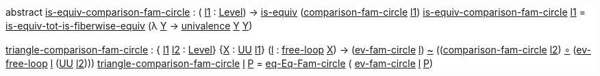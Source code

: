 <a id="1993" class="Keyword">abstract</a>
  <a id="is-equiv-comparison-fam-circle"></a><a id="2004" href="synthetic-homotopy-theory.universal-cover-circle.html#2004" class="Function">is-equiv-comparison-fam-circle</a> <a id="2035" class="Symbol">:</a>
    <a id="2041" class="Symbol">(</a> <a id="2043" href="synthetic-homotopy-theory.universal-cover-circle.html#2043" class="Bound">l1</a> <a id="2046" class="Symbol">:</a> <a id="2048" href="Agda.Primitive.html#597" class="Postulate">Level</a><a id="2053" class="Symbol">)</a> <a id="2055" class="Symbol">→</a> <a id="2057" href="foundation-core.equivalences.html#1542" class="Function">is-equiv</a> <a id="2066" class="Symbol">(</a><a id="2067" href="synthetic-homotopy-theory.universal-cover-circle.html#1868" class="Function">comparison-fam-circle</a> <a id="2089" href="synthetic-homotopy-theory.universal-cover-circle.html#2043" class="Bound">l1</a><a id="2091" class="Symbol">)</a>
  <a id="2095" href="synthetic-homotopy-theory.universal-cover-circle.html#2004" class="Function">is-equiv-comparison-fam-circle</a> <a id="2126" href="synthetic-homotopy-theory.universal-cover-circle.html#2126" class="Bound">l1</a> <a id="2129" class="Symbol">=</a>
    <a id="2135" href="foundation-core.functoriality-dependent-pair-types.html#5869" class="Function">is-equiv-tot-is-fiberwise-equiv</a> <a id="2167" class="Symbol">(λ</a> <a id="2170" href="synthetic-homotopy-theory.universal-cover-circle.html#2170" class="Bound">Y</a> <a id="2172" class="Symbol">→</a> <a id="2174" href="foundation.univalence.html#996" class="Postulate">univalence</a> <a id="2185" href="synthetic-homotopy-theory.universal-cover-circle.html#2170" class="Bound">Y</a> <a id="2187" href="synthetic-homotopy-theory.universal-cover-circle.html#2170" class="Bound">Y</a><a id="2188" class="Symbol">)</a>

<a id="triangle-comparison-fam-circle"></a><a id="2191" href="synthetic-homotopy-theory.universal-cover-circle.html#2191" class="Function">triangle-comparison-fam-circle</a> <a id="2222" class="Symbol">:</a>
  <a id="2226" class="Symbol">{</a> <a id="2228" href="synthetic-homotopy-theory.universal-cover-circle.html#2228" class="Bound">l1</a> <a id="2231" href="synthetic-homotopy-theory.universal-cover-circle.html#2231" class="Bound">l2</a> <a id="2234" class="Symbol">:</a> <a id="2236" href="Agda.Primitive.html#597" class="Postulate">Level</a><a id="2241" class="Symbol">}</a> <a id="2243" class="Symbol">{</a><a id="2244" href="synthetic-homotopy-theory.universal-cover-circle.html#2244" class="Bound">X</a> <a id="2246" class="Symbol">:</a> <a id="2248" href="Agda.Primitive.html#326" class="Primitive">UU</a> <a id="2251" href="synthetic-homotopy-theory.universal-cover-circle.html#2228" class="Bound">l1</a><a id="2253" class="Symbol">}</a> <a id="2255" class="Symbol">(</a><a id="2256" href="synthetic-homotopy-theory.universal-cover-circle.html#2256" class="Bound">l</a> <a id="2258" class="Symbol">:</a> <a id="2260" href="synthetic-homotopy-theory.circle.html#250" class="Function">free-loop</a> <a id="2270" href="synthetic-homotopy-theory.universal-cover-circle.html#2244" class="Bound">X</a><a id="2271" class="Symbol">)</a> <a id="2273" class="Symbol">→</a>
  <a id="2277" class="Symbol">(</a><a id="2278" href="synthetic-homotopy-theory.universal-cover-circle.html#1677" class="Function">ev-fam-circle</a> <a id="2292" href="synthetic-homotopy-theory.universal-cover-circle.html#2256" class="Bound">l</a><a id="2293" class="Symbol">)</a> <a id="2295" href="foundation-core.homotopies.html#467" class="Function Operator">~</a> <a id="2297" class="Symbol">((</a><a id="2299" href="synthetic-homotopy-theory.universal-cover-circle.html#1868" class="Function">comparison-fam-circle</a> <a id="2321" href="synthetic-homotopy-theory.universal-cover-circle.html#2231" class="Bound">l2</a><a id="2323" class="Symbol">)</a> <a id="2325" href="foundation-core.functions.html#407" class="Function Operator">∘</a> <a id="2327" class="Symbol">(</a><a id="2328" href="synthetic-homotopy-theory.circle.html#4665" class="Function">ev-free-loop</a> <a id="2341" href="synthetic-homotopy-theory.universal-cover-circle.html#2256" class="Bound">l</a> <a id="2343" class="Symbol">(</a><a id="2344" href="Agda.Primitive.html#326" class="Primitive">UU</a> <a id="2347" href="synthetic-homotopy-theory.universal-cover-circle.html#2231" class="Bound">l2</a><a id="2349" class="Symbol">)))</a>
<a id="2353" href="synthetic-homotopy-theory.universal-cover-circle.html#2191" class="Function">triangle-comparison-fam-circle</a> <a id="2384" href="synthetic-homotopy-theory.universal-cover-circle.html#2384" class="Bound">l</a> <a id="2386" href="synthetic-homotopy-theory.universal-cover-circle.html#2386" class="Bound">P</a> <a id="2388" class="Symbol">=</a>
  <a id="2392" href="synthetic-homotopy-theory.universal-cover-circle.html#1518" class="Function">eq-Eq-Fam-circle</a>
    <a id="2413" class="Symbol">(</a> <a id="2415" href="synthetic-homotopy-theory.universal-cover-circle.html#1677" class="Function">ev-fam-circle</a> <a id="2429" href="synthetic-homotopy-theory.universal-cover-circle.html#2384" class="Bound">l</a> <a id="2431" href="synthetic-homotopy-theory.universal-cover-circle.html#2386" class="Bound">P</a><a id="2432" class="Symbol">)</a>